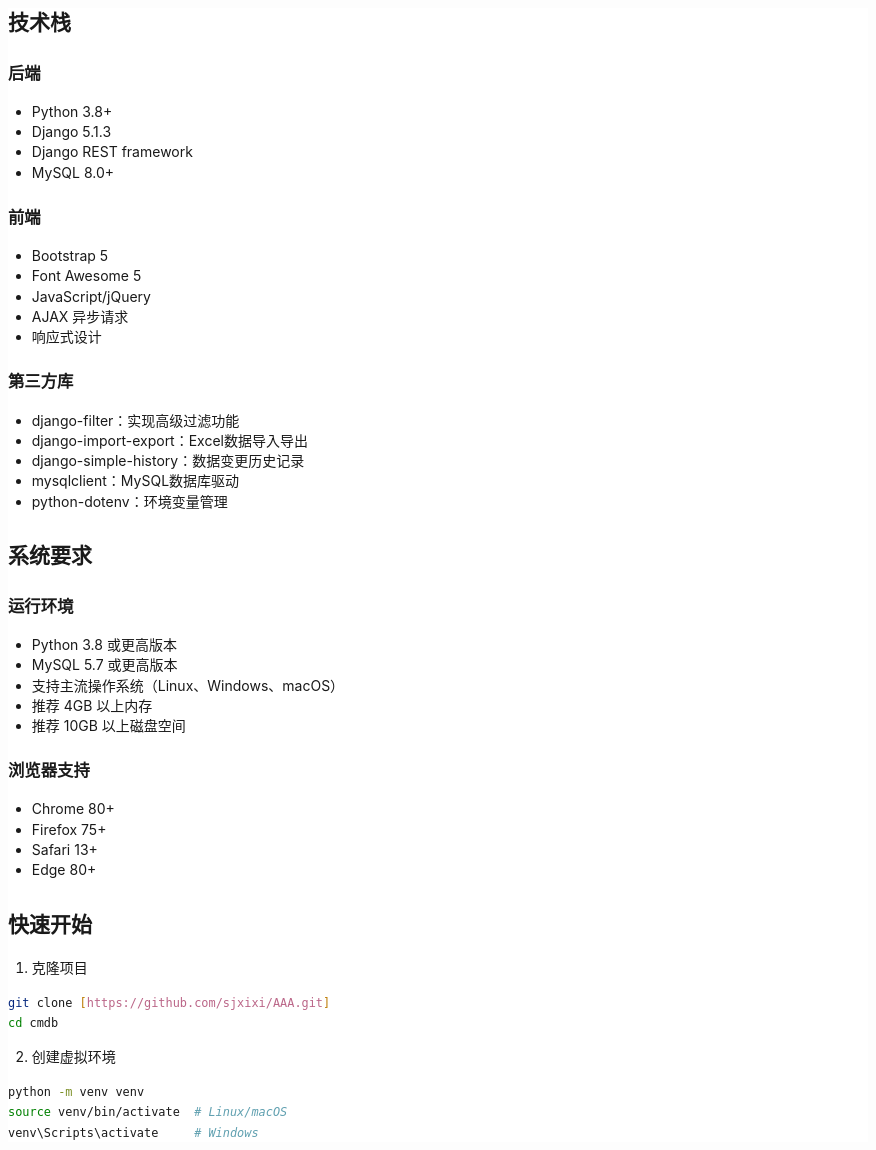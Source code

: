 ## 技术栈

### 后端
- Python 3.8+
- Django 5.1.3
- Django REST framework
- MySQL 8.0+

### 前端
- Bootstrap 5
- Font Awesome 5
- JavaScript/jQuery
- AJAX 异步请求
- 响应式设计

### 第三方库
- django-filter：实现高级过滤功能
- django-import-export：Excel数据导入导出
- django-simple-history：数据变更历史记录
- mysqlclient：MySQL数据库驱动
- python-dotenv：环境变量管理

## 系统要求

### 运行环境
- Python 3.8 或更高版本
- MySQL 5.7 或更高版本
- 支持主流操作系统（Linux、Windows、macOS）
- 推荐 4GB 以上内存
- 推荐 10GB 以上磁盘空间

### 浏览器支持
- Chrome 80+
- Firefox 75+
- Safari 13+
- Edge 80+

## 快速开始

1. 克隆项目
```bash
git clone [https://github.com/sjxixi/AAA.git]
cd cmdb
```

2. 创建虚拟环境
```bash
python -m venv venv
source venv/bin/activate  # Linux/macOS
venv\Scripts\activate     # Windows
```
